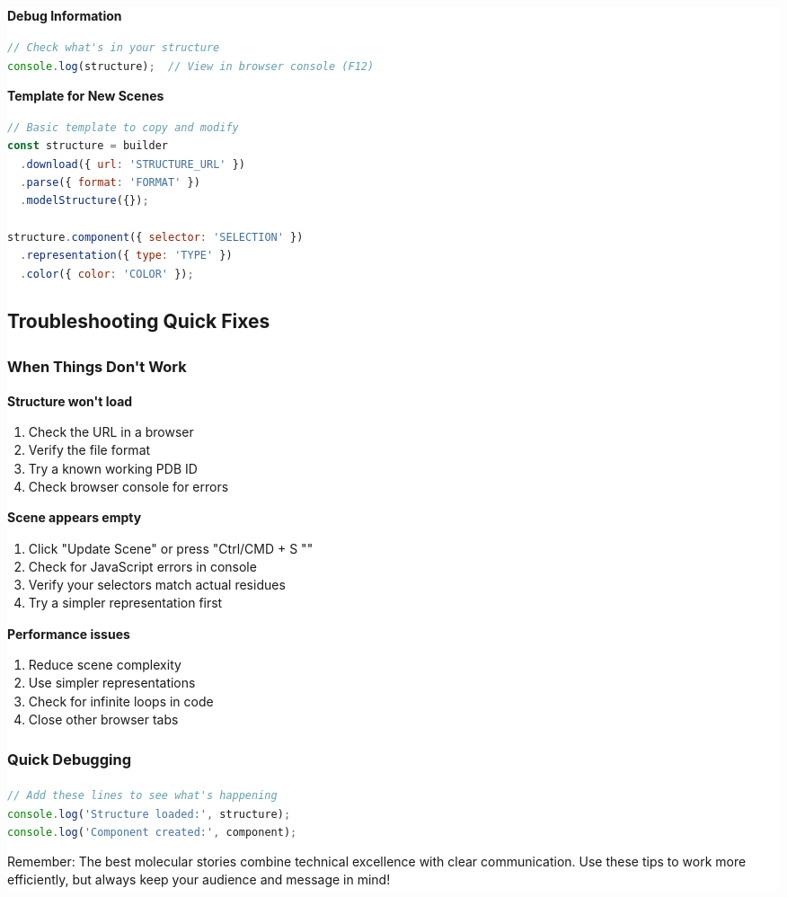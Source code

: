 **Debug Information**
```javascript
// Check what's in your structure
console.log(structure);  // View in browser console (F12)
```

**Template for New Scenes**
```javascript
// Basic template to copy and modify
const structure = builder
  .download({ url: 'STRUCTURE_URL' })
  .parse({ format: 'FORMAT' })
  .modelStructure({});

structure.component({ selector: 'SELECTION' })
  .representation({ type: 'TYPE' })
  .color({ color: 'COLOR' });
```

## Troubleshooting Quick Fixes

### When Things Don't Work

**Structure won't load**

1. Check the URL in a browser
2. Verify the file format
3. Try a known working PDB ID
4. Check browser console for errors

**Scene appears empty**

1. Click "Update Scene" or press "Ctrl/CMD + S ""
2. Check for JavaScript errors in console
3. Verify your selectors match actual residues
4. Try a simpler representation first

**Performance issues**

1. Reduce scene complexity
2. Use simpler representations
3. Check for infinite loops in code
4. Close other browser tabs

### Quick Debugging
```javascript
// Add these lines to see what's happening
console.log('Structure loaded:', structure);
console.log('Component created:', component);
```

Remember: The best molecular stories combine technical excellence with clear communication. Use these tips to work more efficiently, but always keep your audience and message in mind!
